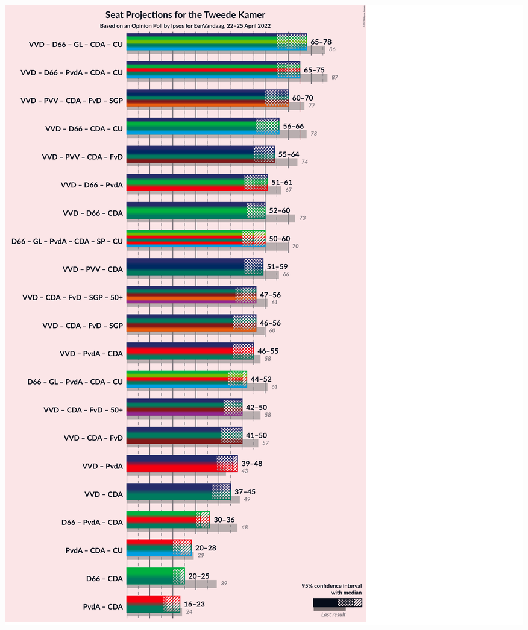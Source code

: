 ![Graph with coalitions seats not yet produced](2022-04-25-Ipsos-coalitions-seats.png "Coalitions Seats")
